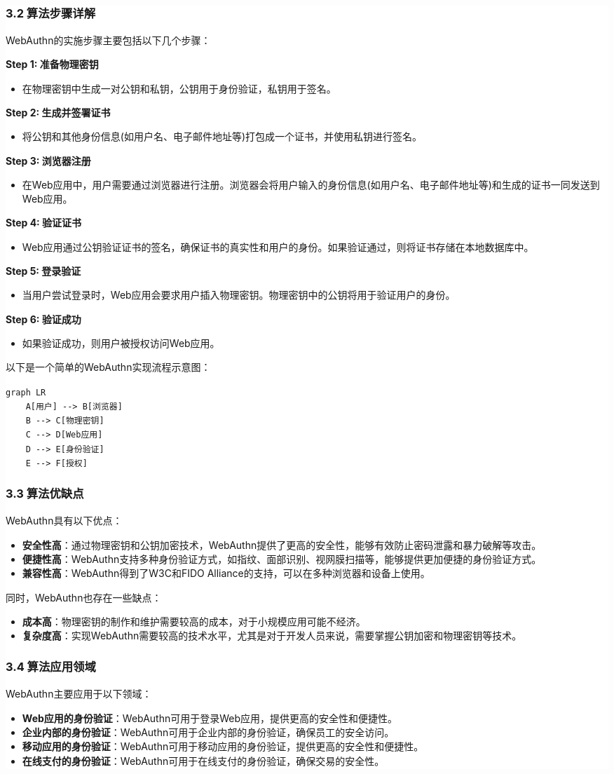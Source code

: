 ### 3.2 算法步骤详解

WebAuthn的实施步骤主要包括以下几个步骤：

**Step 1: 准备物理密钥**

- 在物理密钥中生成一对公钥和私钥，公钥用于身份验证，私钥用于签名。

**Step 2: 生成并签署证书**

- 将公钥和其他身份信息(如用户名、电子邮件地址等)打包成一个证书，并使用私钥进行签名。

**Step 3: 浏览器注册**

- 在Web应用中，用户需要通过浏览器进行注册。浏览器会将用户输入的身份信息(如用户名、电子邮件地址等)和生成的证书一同发送到Web应用。

**Step 4: 验证证书**

- Web应用通过公钥验证证书的签名，确保证书的真实性和用户的身份。如果验证通过，则将证书存储在本地数据库中。

**Step 5: 登录验证**

- 当用户尝试登录时，Web应用会要求用户插入物理密钥。物理密钥中的公钥将用于验证用户的身份。

**Step 6: 验证成功**

- 如果验证成功，则用户被授权访问Web应用。

以下是一个简单的WebAuthn实现流程示意图：

```mermaid
graph LR
    A[用户] --> B[浏览器]
    B --> C[物理密钥]
    C --> D[Web应用]
    D --> E[身份验证]
    E --> F[授权]
```

### 3.3 算法优缺点

WebAuthn具有以下优点：

- **安全性高**：通过物理密钥和公钥加密技术，WebAuthn提供了更高的安全性，能够有效防止密码泄露和暴力破解等攻击。
- **便捷性高**：WebAuthn支持多种身份验证方式，如指纹、面部识别、视网膜扫描等，能够提供更加便捷的身份验证方式。
- **兼容性高**：WebAuthn得到了W3C和FIDO Alliance的支持，可以在多种浏览器和设备上使用。

同时，WebAuthn也存在一些缺点：

- **成本高**：物理密钥的制作和维护需要较高的成本，对于小规模应用可能不经济。
- **复杂度高**：实现WebAuthn需要较高的技术水平，尤其是对于开发人员来说，需要掌握公钥加密和物理密钥等技术。

### 3.4 算法应用领域

WebAuthn主要应用于以下领域：

- **Web应用的身份验证**：WebAuthn可用于登录Web应用，提供更高的安全性和便捷性。
- **企业内部的身份验证**：WebAuthn可用于企业内部的身份验证，确保员工的安全访问。
- **移动应用的身份验证**：WebAuthn可用于移动应用的身份验证，提供更高的安全性和便捷性。
- **在线支付的身份验证**：WebAuthn可用于在线支付的身份验证，确保交易的安全性。
